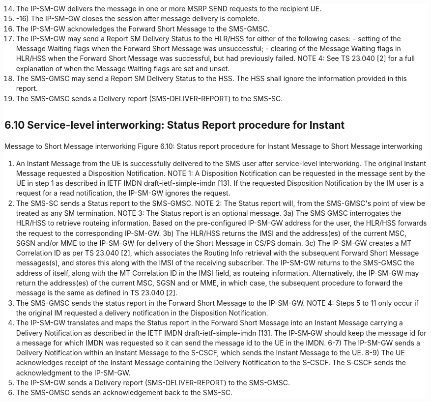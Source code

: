 14) The IP-SM-GW delivers the message in one or more MSRP SEND requests to the
recipient UE.
15) -16) The IP-SM-GW closes the session after message delivery is complete.
17) The IP-SM-GW acknowledges the Forward Short Message to the SMS-GMSC.
18) The IP-SM-GW may send a Report SM Delivery Status to the HLR/HSS for
either of the following cases:
\- setting of the Message Waiting flags when the Forward Short Message was
unsuccessful;
\- clearing of the Message Waiting flags in HLR/HSS when the Forward Short
Message was successful, but had previously failed.
NOTE 4: See TS 23.040 [2] for a full explanation of when the Message Waiting
flags are set and unset.
19) The SMS-GMSC may send a Report SM Delivery Status to the HSS. The HSS
shall ignore the information provided in this report.
20) The SMS-GMSC sends a Delivery report (SMS-DELIVER-REPORT) to the SMS-SC.
## 6.10 Service-level interworking: Status Report procedure for Instant
Message to Short Message interworking
Figure 6.10: Status report procedure for Instant Message to Short Message
interworking
1) An Instant Message from the UE is successfully delivered to the SMS user
after service-level interworking. The original Instant Message requested a
Disposition Notification.
NOTE 1: A Disposition Notification can be requested in the message sent by the
UE in step 1 as described in IETF IMDN draft-ietf-simple-imdn [13]. If the
requested Disposition Notification by the IM user is a request for a read
notification, the IP-SM-GW ignores the request.
2) The SMS-SC sends a Status report to the SMS-GMSC.
NOTE 2: The Status report will, from the SMS-GMSC\'s point of view be treated
as any SM termination.
NOTE 3: The Status report is an optional message.
3a) The SMS GMSC interrogates the HLR/HSS to retrieve routeing information.
Based on the pre-configured IP-SM-GW address for the user, the HLR/HSS
forwards the request to the corresponding IP-SM-GW.
3b) The HLR/HSS returns the IMSI and the address(es) of the current MSC, SGSN
and/or MME to the IP-SM-GW for delivery of the Short Message in CS/PS domain.
3c) The IP-SM-GW creates a MT Correlation ID as per TS 23.040 [2], which
associates the Routing Info retrieval with the subsequent Forward Short
Message messages(s), and stores this along with the IMSI of the receiving
subscriber. The IP-SM-GW returns to the SMS-GMSC the address of itself, along
with the MT Correlation ID in the IMSI field, as routeing information.
Alternatively, the IP-SM-GW may return the address(es) of the current MSC,
SGSN and or MME, in which case, the subsequent procedure to forward the
message is the same as defined in TS 23.040 [2].
4) The SMS-GMSC sends the status report in the Forward Short Message to the
IP-SM-GW.
NOTE 4: Steps 5 to 11 only occur if the original IM requested a delivery
notification in the Disposition Notification.
5) The IP-SM-GW translates and maps the Status report in the Forward Short
Message into an Instant Message carrying a Delivery Notification as described
in the IETF IMDN draft-ietf-simple-imdn [13]. The IP‑SM‑GW should keep the
message id for a message for which IMDN was requested so it can send the
message id to the UE in the IMDN.
6-7) The IP-SM-GW sends a Delivery Notification within an Instant Message to
the S-CSCF, which sends the Instant Message to the UE.
8-9) The UE acknowledges receipt of the Instant Message containing the
Delivery Notification to the S-CSCF. The S‑CSCF sends the acknowledgment to
the IP-SM-GW.
10) The IP-SM-GW sends a Delivery report (SMS-DELIVER-REPORT) to the SMS-GMSC.
11) The SMS-GMSC sends an acknowledgement back to the SMS-SC.